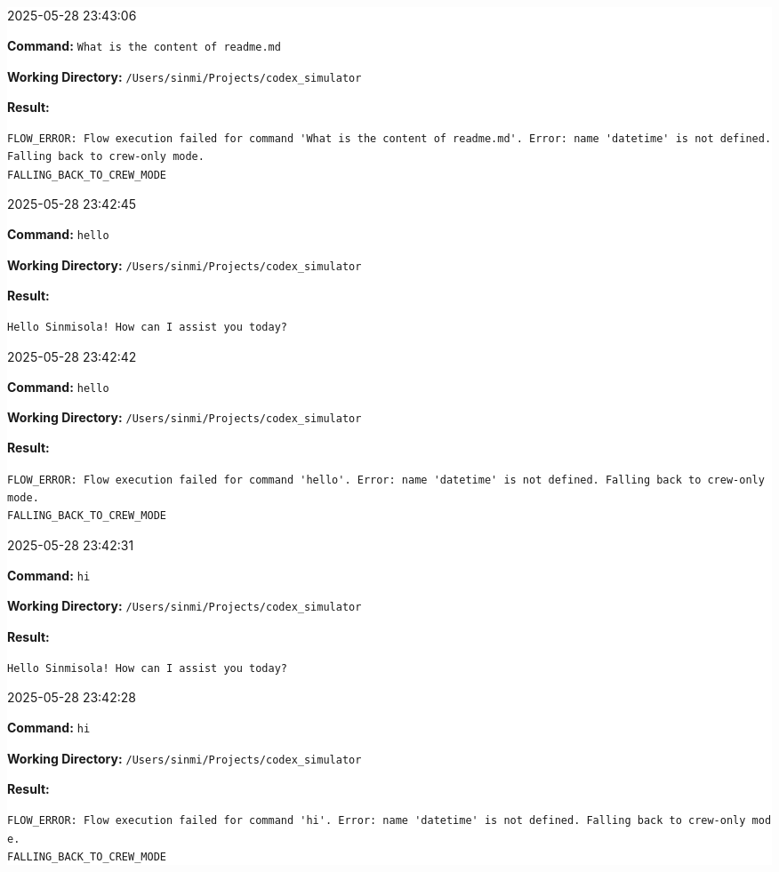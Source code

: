  2025-05-28 23:43:06

**Command:** `What is the content of readme.md`

**Working Directory:** `/Users/sinmi/Projects/codex_simulator`

**Result:**

```
FLOW_ERROR: Flow execution failed for command 'What is the content of readme.md'. Error: name 'datetime' is not defined. Falling back to crew-only mode.
FALLING_BACK_TO_CREW_MODE
```

 2025-05-28 23:42:45

**Command:** `hello`

**Working Directory:** `/Users/sinmi/Projects/codex_simulator`

**Result:**

```
Hello Sinmisola! How can I assist you today?
```

 2025-05-28 23:42:42

**Command:** `hello`

**Working Directory:** `/Users/sinmi/Projects/codex_simulator`

**Result:**

```
FLOW_ERROR: Flow execution failed for command 'hello'. Error: name 'datetime' is not defined. Falling back to crew-only mode.
FALLING_BACK_TO_CREW_MODE
```

 2025-05-28 23:42:31

**Command:** `hi`

**Working Directory:** `/Users/sinmi/Projects/codex_simulator`

**Result:**

```
Hello Sinmisola! How can I assist you today?
```

 2025-05-28 23:42:28

**Command:** `hi`

**Working Directory:** `/Users/sinmi/Projects/codex_simulator`

**Result:**

```
FLOW_ERROR: Flow execution failed for command 'hi'. Error: name 'datetime' is not defined. Falling back to crew-only mode.
FALLING_BACK_TO_CREW_MODE
```
